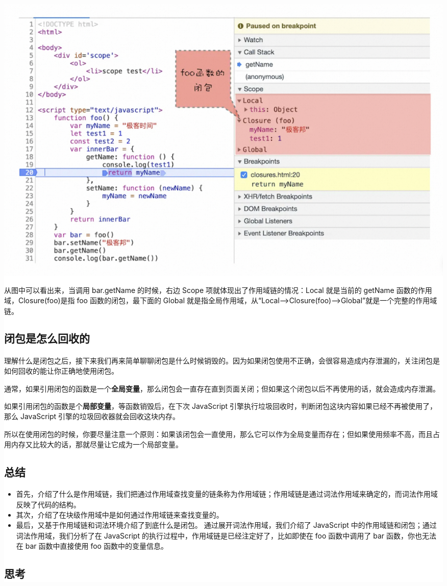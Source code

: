 ![alt text](./img/闭包展示.png)

从图中可以看出来，当调用 bar.getName 的时候，右边 Scope 项就体现出了作用域链的情况：Local 就是当前的 getName 函数的作用域，Closure(foo)是指 foo 函数的闭包，最下面的 Global 就是指全局作用域，从“Local–>Closure(foo)–>Global”就是一个完整的作用域链。

## 闭包是怎么回收的

理解什么是闭包之后，接下来我们再来简单聊聊闭包是什么时候销毁的。因为如果闭包使用不正确，会很容易造成内存泄漏的，关注闭包是如何回收的能让你正确地使用闭包。

通常，如果引用闭包的函数是一个**全局变量**，那么闭包会一直存在直到页面关闭；但如果这个闭包以后不再使用的话，就会造成内存泄漏。

如果引用闭包的函数是个**局部变量**，等函数销毁后，在下次 JavaScript 引擎执行垃圾回收时，判断闭包这块内容如果已经不再被使用了，那么 JavaScript 引擎的垃圾回收器就会回收这块内存。

所以在使用闭包的时候，你要尽量注意一个原则：如果该闭包会一直使用，那么它可以作为全局变量而存在；但如果使用频率不高，而且占用内存又比较大的话，那就尽量让它成为一个局部变量。

## 总结

- 首先，介绍了什么是作用域链，我们把通过作用域查找变量的链条称为作用域链；作用域链是通过词法作用域来确定的，而词法作用域反映了代码的结构。
- 其次，介绍了在块级作用域中是如何通过作用域链来查找变量的。
- 最后，又基于作用域链和词法环境介绍了到底什么是闭包。
  通过展开词法作用域，我们介绍了 JavaScript 中的作用域链和闭包；通过词法作用域，我们分析了在 JavaScript 的执行过程中，作用域链是已经注定好了，比如即使在 foo 函数中调用了 bar 函数，你也无法在 bar 函数中直接使用 foo 函数中的变量信息。

## 思考
